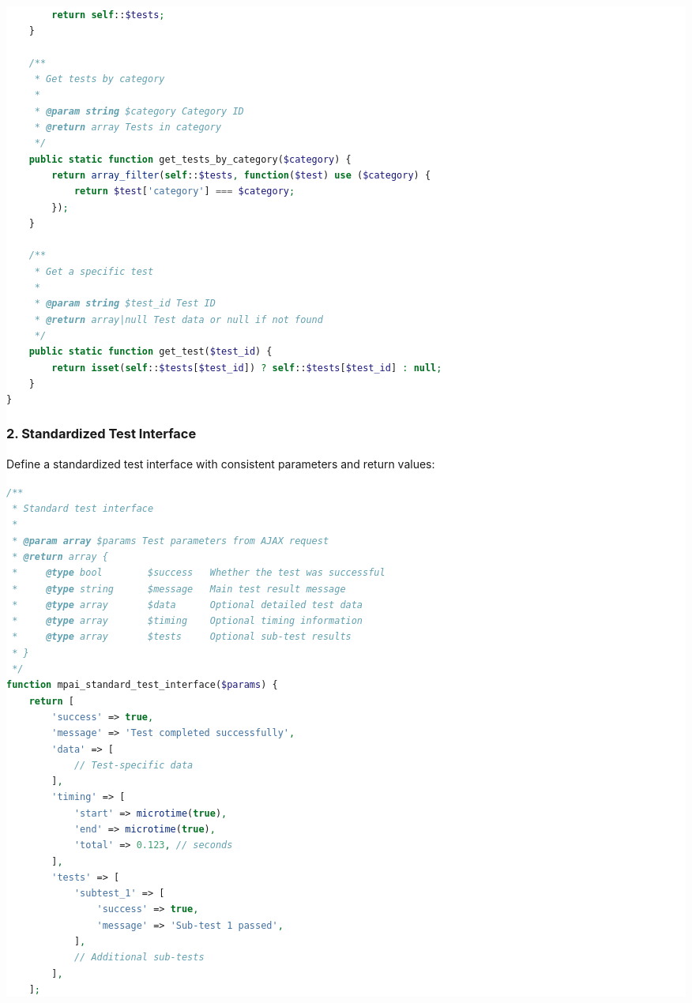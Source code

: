```php
        return self::$tests;
    }
    
    /**
     * Get tests by category
     * 
     * @param string $category Category ID
     * @return array Tests in category
     */
    public static function get_tests_by_category($category) {
        return array_filter(self::$tests, function($test) use ($category) {
            return $test['category'] === $category;
        });
    }
    
    /**
     * Get a specific test
     * 
     * @param string $test_id Test ID
     * @return array|null Test data or null if not found
     */
    public static function get_test($test_id) {
        return isset(self::$tests[$test_id]) ? self::$tests[$test_id] : null;
    }
}
```

### 2. Standardized Test Interface

Define a standardized test interface with consistent parameters and return values:

```php
/**
 * Standard test interface
 *
 * @param array $params Test parameters from AJAX request
 * @return array {
 *     @type bool        $success   Whether the test was successful
 *     @type string      $message   Main test result message 
 *     @type array       $data      Optional detailed test data
 *     @type array       $timing    Optional timing information
 *     @type array       $tests     Optional sub-test results
 * }
 */
function mpai_standard_test_interface($params) {
    return [
        'success' => true,
        'message' => 'Test completed successfully',
        'data' => [
            // Test-specific data
        ],
        'timing' => [
            'start' => microtime(true),
            'end' => microtime(true),
            'total' => 0.123, // seconds
        ],
        'tests' => [
            'subtest_1' => [
                'success' => true,
                'message' => 'Sub-test 1 passed',
            ],
            // Additional sub-tests
        ],
    ];
```